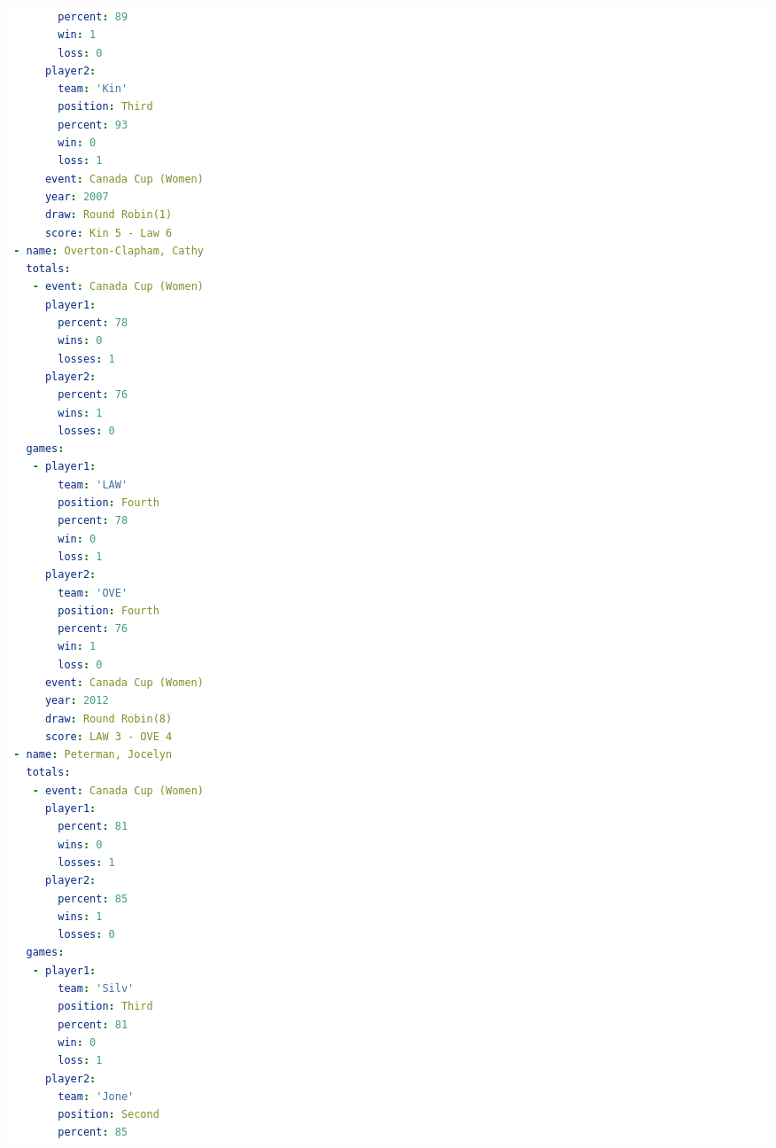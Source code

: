 ```yaml
        percent: 89
        win: 1
        loss: 0
      player2:
        team: 'Kin'
        position: Third
        percent: 93
        win: 0
        loss: 1
      event: Canada Cup (Women)
      year: 2007
      draw: Round Robin(1)
      score: Kin 5 - Law 6
 - name: Overton-Clapham, Cathy
   totals:
    - event: Canada Cup (Women)
      player1:
        percent: 78
        wins: 0
        losses: 1
      player2:
        percent: 76
        wins: 1
        losses: 0
   games:
    - player1:
        team: 'LAW'
        position: Fourth
        percent: 78
        win: 0
        loss: 1
      player2:
        team: 'OVE'
        position: Fourth
        percent: 76
        win: 1
        loss: 0
      event: Canada Cup (Women)
      year: 2012
      draw: Round Robin(8)
      score: LAW 3 - OVE 4
 - name: Peterman, Jocelyn
   totals:
    - event: Canada Cup (Women)
      player1:
        percent: 81
        wins: 0
        losses: 1
      player2:
        percent: 85
        wins: 1
        losses: 0
   games:
    - player1:
        team: 'Silv'
        position: Third
        percent: 81
        win: 0
        loss: 1
      player2:
        team: 'Jone'
        position: Second
        percent: 85
```
